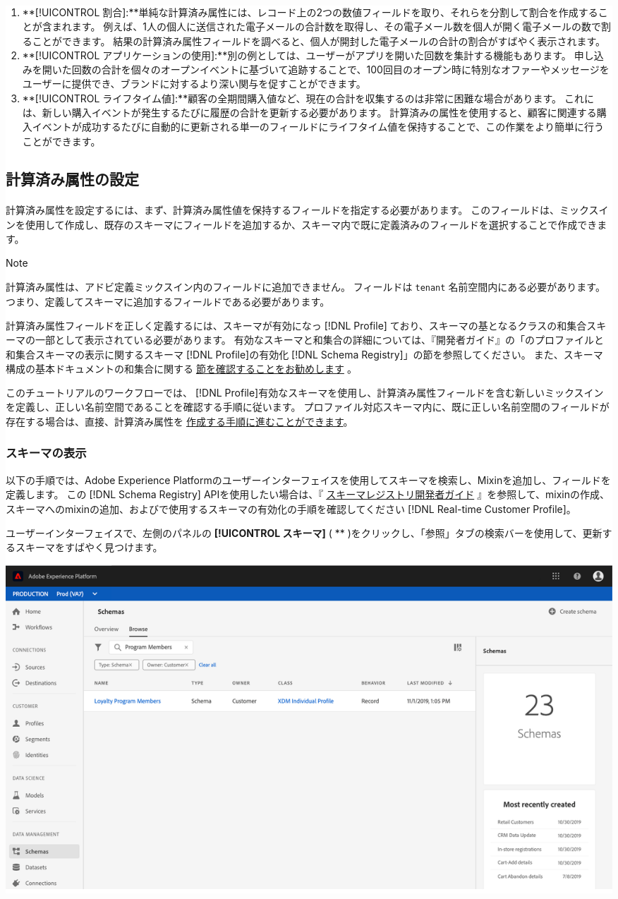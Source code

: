 1. **[!UICONTROL 割合]:**単純な計算済み属性には、レコード上の2つの数値フィールドを取り、それらを分割して割合を作成することが含まれます。 例えば、1人の個人に送信された電子メールの合計数を取得し、その電子メール数を個人が開く電子メールの数で割ることができます。 結果の計算済み属性フィールドを調べると、個人が開封した電子メールの合計の割合がすばやく表示されます。
1. **[!UICONTROL アプリケーションの使用]:**別の例としては、ユーザーがアプリを開いた回数を集計する機能もあります。 申し込みを開いた回数の合計を個々のオープンイベントに基づいて追跡することで、100回目のオープン時に特別なオファーやメッセージをユーザーに提供でき、ブランドに対するより深い関与を促すことができます。
1. **[!UICONTROL ライフタイム値]:**顧客の全期間購入値など、現在の合計を収集するのは非常に困難な場合があります。 これには、新しい購入イベントが発生するたびに履歴の合計を更新する必要があります。 計算済みの属性を使用すると、顧客に関連する購入イベントが成功するたびに自動的に更新される単一のフィールドにライフタイム値を保持することで、この作業をより簡単に行うことができます。

## 計算済み属性の設定

計算済み属性を設定するには、まず、計算済み属性値を保持するフィールドを指定する必要があります。 このフィールドは、ミックスインを使用して作成し、既存のスキーマにフィールドを追加するか、スキーマ内で既に定義済みのフィールドを選択することで作成できます。

>[!NOTE]
>計算済み属性は、アドビ定義ミックスイン内のフィールドに追加できません。 フィールドは `tenant` 名前空間内にある必要があります。つまり、定義してスキーマに追加するフィールドである必要があります。

計算済み属性フィールドを正しく定義するには、スキーマが有効になっ [!DNL Profile] ており、スキーマの基となるクラスの和集合スキーマの一部として表示されている必要があります。 有効なスキーマと和集合の詳細については、『開発者ガイド』の「のプロファイルと和集合スキーマの表示に関するスキーマ [!DNL Profile]の有効化 [!DNL Schema Registry][](../../xdm/api/getting-started.md)」の節を参照してください。 また、スキーマ構成の基本ドキュメントの和集合に関する [節を確認することをお勧めします](../../xdm/schema/composition.md) 。

このチュートリアルのワークフローでは、 [!DNL Profile]有効なスキーマを使用し、計算済み属性フィールドを含む新しいミックスインを定義し、正しい名前空間であることを確認する手順に従います。 プロファイル対応スキーマ内に、既に正しい名前空間のフィールドが存在する場合は、直接、計算済み属性を [作成する手順に進むことができます](#create-a-computed-attribute)。

### スキーマの表示

以下の手順では、Adobe Experience Platformのユーザーインターフェイスを使用してスキーマを検索し、Mixinを追加し、フィールドを定義します。 この [!DNL Schema Registry] APIを使用したい場合は、『 [スキーマレジストリ開発者ガイド](../../xdm/api/getting-started.md) 』を参照して、mixinの作成、スキーマへのmixinの追加、およびで使用するスキーマの有効化の手順を確認してください [!DNL Real-time Customer Profile]。

ユーザーインターフェイスで、左側のパネルの **[!UICONTROL スキーマ]** ( ** )をクリックし、「参照」タブの検索バーを使用して、更新するスキーマをすばやく見つけます。

![](../images/computed-attributes/Schemas-Browse.png)

